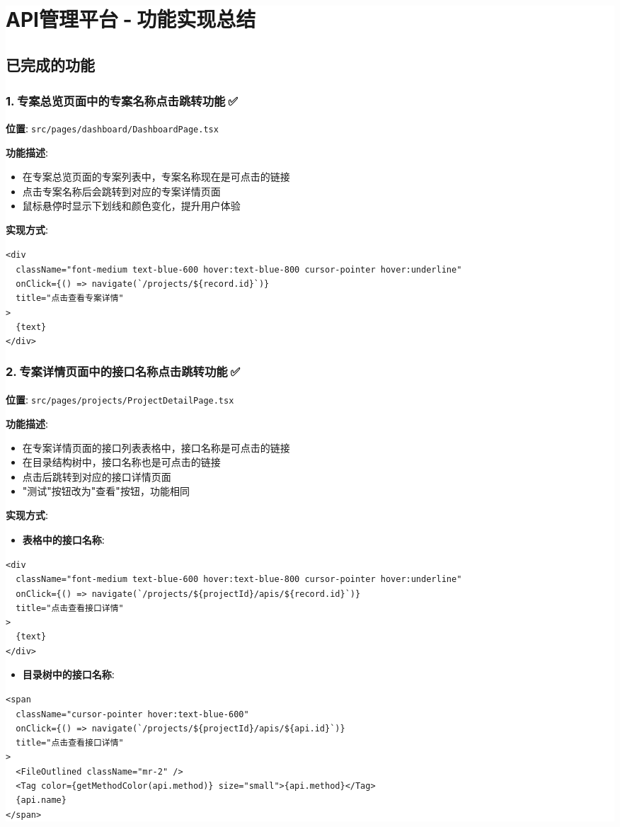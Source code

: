 # API管理平台 - 功能实现总结

## 已完成的功能

### 1. 专案总览页面中的专案名称点击跳转功能 ✅

**位置**: `src/pages/dashboard/DashboardPage.tsx`

**功能描述**: 
- 在专案总览页面的专案列表中，专案名称现在是可点击的链接
- 点击专案名称后会跳转到对应的专案详情页面
- 鼠标悬停时显示下划线和颜色变化，提升用户体验

**实现方式**:
```tsx
<div 
  className="font-medium text-blue-600 hover:text-blue-800 cursor-pointer hover:underline"
  onClick={() => navigate(`/projects/${record.id}`)}
  title="点击查看专案详情"
>
  {text}
</div>
```

### 2. 专案详情页面中的接口名称点击跳转功能 ✅

**位置**: `src/pages/projects/ProjectDetailPage.tsx`

**功能描述**:
- 在专案详情页面的接口列表表格中，接口名称是可点击的链接
- 在目录结构树中，接口名称也是可点击的链接
- 点击后跳转到对应的接口详情页面
- "测试"按钮改为"查看"按钮，功能相同

**实现方式**:
- **表格中的接口名称**:
```tsx
<div 
  className="font-medium text-blue-600 hover:text-blue-800 cursor-pointer hover:underline"
  onClick={() => navigate(`/projects/${projectId}/apis/${record.id}`)}
  title="点击查看接口详情"
>
  {text}
</div>
```

- **目录树中的接口名称**:
```tsx
<span 
  className="cursor-pointer hover:text-blue-600"
  onClick={() => navigate(`/projects/${projectId}/apis/${api.id}`)}
  title="点击查看接口详情"
>
  <FileOutlined className="mr-2" />
  <Tag color={getMethodColor(api.method)} size="small">{api.method}</Tag>
  {api.name}
</span>
```
